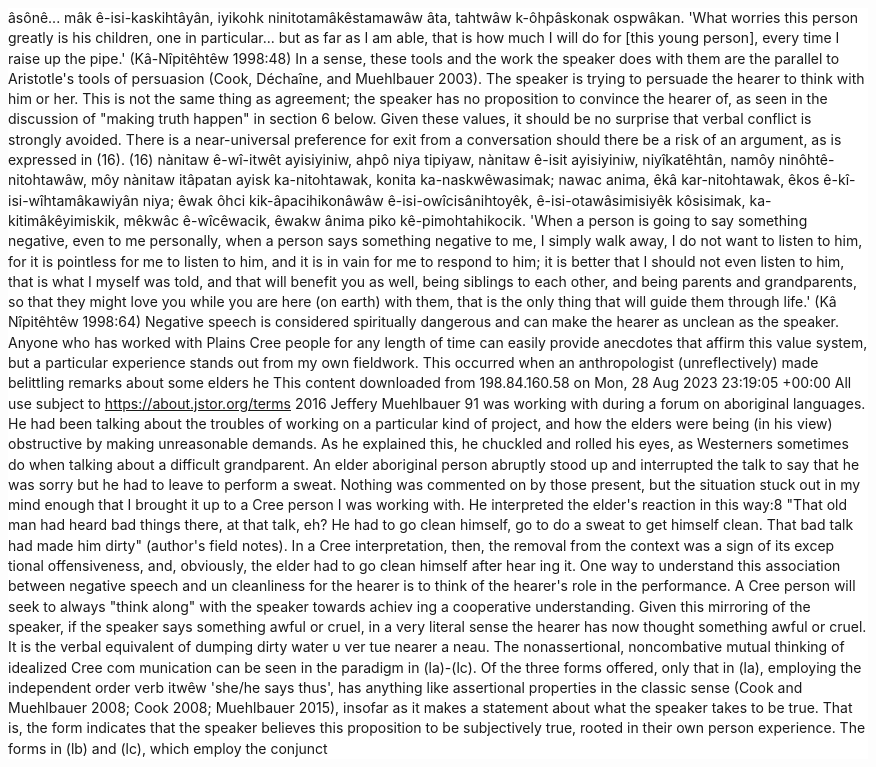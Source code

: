  âsônê... mâk ê-isi-kaskihtâyân, iyikohk ninitotamâkêstamawâw âta, tahtwâw 
 k-ôhpâskonak ospwâkan. 
 'What worries this person greatly is his children, one in particular... but as far as 
 I am able, that is how much I will do for [this young person], every time I raise up 
 the pipe.' (Kâ-Nîpitêhtêw 1998:48) 
 In a sense, these tools and the work the speaker does with them are the parallel 
 to Aristotle's tools of persuasion (Cook, Déchaîne, and Muehlbauer 2003). The 
 speaker is trying to persuade the hearer to think with him or her. This is not the 
 same thing as agreement; the speaker has no proposition to convince the hearer 
 of, as seen in the discussion of "making truth happen" in section 6 below. 
 Given these values, it should be no surprise that verbal conflict is strongly 
 avoided. There is a near-universal preference for exit from a conversation should 
 there be a risk of an argument, as is expressed in (16). 
 (16) nànitaw ê-wî-itwêt ayisiyiniw, ahpô niya tipiyaw, nànitaw ê-isit ayisiyiniw, 
 niyîkatêhtân, namôy ninôhtê-nitohtawâw, môy nànitaw itâpatan ayisk 
 ka-nitohtawak, konita ka-naskwêwasimak; nawac anima, êkâ kar-nitohtawak, êkos 
 ê-kî-isi-wîhtamâkawiyân niya; êwak ôhci kik-âpacihikonâwâw 
 ê-isi-owîcisânihtoyêk, ê-isi-otawâsimisiyêk kôsisimak, ka-kitimâkêyimiskik, 
 mêkwâc ê-wîcêwacik, êwakw ânima piko kê-pimohtahikocik. 
 'When a person is going to say something negative, even to me personally, when a 
 person says something negative to me, I simply walk away, I do not want to listen 
 to him, for it is pointless for me to listen to him, and it is in vain for me to respond 
 to him; it is better that I should not even listen to him, that is what I myself was 
 told, and that will benefit you as well, being siblings to each other, and being 
 parents and grandparents, so that they might love you while you are here (on 
 earth) with them, that is the only thing that will guide them through life.' (Kâ 
 Nîpitêhtêw 1998:64) 
 Negative speech is considered spiritually dangerous and can make the hearer as 
 unclean as the speaker. Anyone who has worked with Plains Cree people for any 
 length of time can easily provide anecdotes that affirm this value system, but a 
 particular experience stands out from my own fieldwork. This occurred when an 
 anthropologist (unreflectively) made belittling remarks about some elders he 
This content downloaded from 
           198.84.160.58 on Mon, 28 Aug 2023 23:19:05 +00:00             
All use subject to https://about.jstor.org/terms 2016 Jeffery Muehlbauer 91 
 was working with during a forum on aboriginal languages. He had been talking 
 about the troubles of working on a particular kind of project, and how the elders 
 were being (in his view) obstructive by making unreasonable demands. As he 
 explained this, he chuckled and rolled his eyes, as Westerners sometimes do 
 when talking about a difficult grandparent. An elder aboriginal person abruptly 
 stood up and interrupted the talk to say that he was sorry but he had to leave to 
 perform a sweat. Nothing was commented on by those present, but the situation 
 stuck out in my mind enough that I brought it up to a Cree person I was working 
 with. He interpreted the elder's reaction in this way:8 "That old man had heard 
 bad things there, at that talk, eh? He had to go clean himself, go to do a sweat to 
 get himself clean. That bad talk had made him dirty" (author's field notes). In a 
 Cree interpretation, then, the removal from the context was a sign of its excep 
 tional offensiveness, and, obviously, the elder had to go clean himself after hear 
 ing it. 
 One way to understand this association between negative speech and un 
 cleanliness for the hearer is to think of the hearer's role in the performance. A 
 Cree person will seek to always "think along" with the speaker towards achiev 
 ing a cooperative understanding. Given this mirroring of the speaker, if the 
 speaker says something awful or cruel, in a very literal sense the hearer has now 
 thought something awful or cruel. It is the verbal equivalent of dumping dirty 
 water υ ver tue nearer a neau. 
 The nonassertional, noncombative mutual thinking of idealized Cree com 
 munication can be seen in the paradigm in (la)-(lc). Of the three forms offered, 
 only that in (la), employing the independent order verb itwêw 'she/he says 
 thus', has anything like assertional properties in the classic sense (Cook and 
 Muehlbauer 2008; Cook 2008; Muehlbauer 2015), insofar as it makes a 
 statement about what the speaker takes to be true. That is, the form indicates 
 that the speaker believes this proposition to be subjectively true, rooted in their 
 own person experience. The forms in (lb) and (lc), which employ the conjunct 